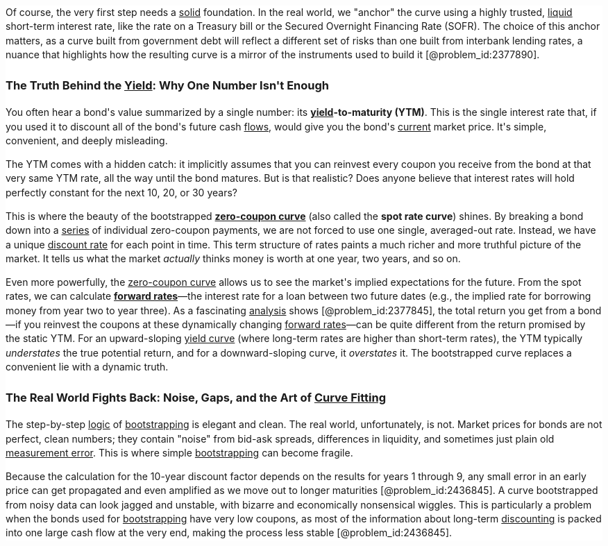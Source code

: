 Of course, the very first step needs a [solid](@article_id:159039) foundation. In the real world, we "anchor" the curve using a highly trusted, [liquid](@article_id:158884) short-term interest rate, like the rate on a Treasury bill or the Secured Overnight Financing Rate (SOFR). The choice of this anchor matters, as a curve built from government debt will reflect a different set of risks than one built from interbank lending rates, a nuance that highlights how the resulting curve is a mirror of the instruments used to build it [@problem_id:2377890].

### The Truth Behind the [Yield](@article_id:197199): Why One Number Isn't Enough

You often hear a bond's value summarized by a single number: its **[yield](@article_id:197199)-to-maturity (YTM)**. This is the single interest rate that, if you used it to discount all of the bond's future cash [flows](@article_id:161297), would give you the bond's [current](@article_id:270029) market price. It's simple, convenient, and deeply misleading.

The YTM comes with a hidden catch: it implicitly assumes that you can reinvest every coupon you receive from the bond at that very same YTM rate, all the way until the bond matures. But is that realistic? Does anyone believe that interest rates will hold perfectly constant for the next 10, 20, or 30 years?

This is where the beauty of the bootstrapped **[zero-coupon curve](@article_id:138745)** (also called the **spot rate curve**) shines. By breaking a bond down into a [series](@article_id:260342) of individual zero-coupon payments, we are not forced to use one single, averaged-out rate. Instead, we have a unique [discount rate](@article_id:145380) for each point in time. This term structure of rates paints a much richer and more truthful picture of the market. It tells us what the market *actually* thinks money is worth at one year, two years, and so on.

Even more powerfully, the [zero-coupon curve](@article_id:138745) allows us to see the market's implied expectations for the future. From the spot rates, we can calculate **[forward rates](@article_id:143597)**—the interest rate for a loan between two future dates (e.g., the implied rate for borrowing money from year two to year three). As a fascinating [analysis](@article_id:157812) shows [@problem_id:2377845], the total return you get from a bond—if you reinvest the coupons at these dynamically changing [forward rates](@article_id:143597)—can be quite different from the return promised by the static YTM. For an upward-sloping [yield curve](@article_id:140159) (where long-term rates are higher than short-term rates), the YTM typically *understates* the true potential return, and for a downward-sloping curve, it *overstates* it. The bootstrapped curve replaces a convenient lie with a dynamic truth.

### The Real World Fights Back: Noise, Gaps, and the Art of [Curve Fitting](@article_id:143645)

The step-by-step [logic](@article_id:266330) of [bootstrapping](@article_id:138344) is elegant and clean. The real world, unfortunately, is not. Market prices for bonds are not perfect, clean numbers; they contain "noise" from bid-ask spreads, differences in liquidity, and sometimes just plain old [measurement error](@article_id:270504). This is where simple [bootstrapping](@article_id:138344) can become fragile.

Because the calculation for the 10-year discount factor depends on the results for years 1 through 9, any small error in an early price can get propagated and even amplified as we move out to longer maturities [@problem_id:2436845]. A curve bootstrapped from noisy data can look jagged and unstable, with bizarre and economically nonsensical wiggles. This is particularly a problem when the bonds used for [bootstrapping](@article_id:138344) have very low coupons, as most of the information about long-term [discounting](@article_id:138676) is packed into one large cash flow at the very end, making the process less stable [@problem_id:2436845].
